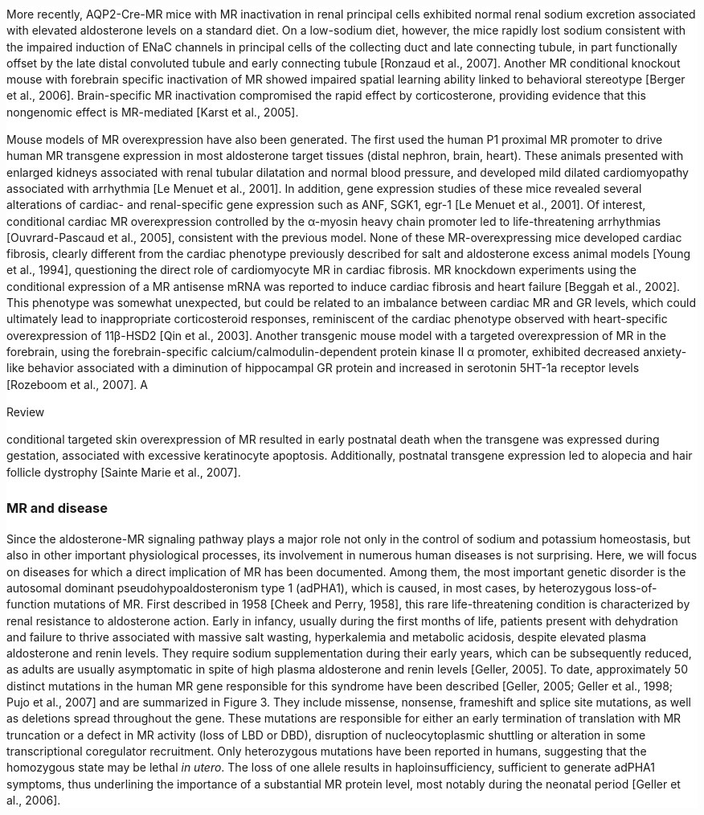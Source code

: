 More recently, AQP2-Cre-MR mice with MR inactivation in renal principal cells exhibited normal renal sodium excretion associated with elevated aldosterone levels on a standard diet. On a low-sodium diet, however, the mice rapidly lost sodium consistent with the impaired induction of ENaC channels in principal cells of the collecting duct and late connecting tubule, in part functionally offset by the late distal convoluted tubule and early connecting tubule [Ronzaud et al., 2007]. Another MR conditional knockout mouse with forebrain specific inactivation of MR showed impaired spatial learning ability linked to behavioral stereotype [Berger et al., 2006]. Brain-specific MR inactivation compromised the rapid effect by corticosterone, providing evidence that this nongenomic effect is MR-mediated [Karst et al., 2005].

Mouse models of MR overexpression have also been generated. The first used the human P1 proximal MR promoter to drive human MR transgene expression in most aldosterone target tissues (distal nephron, brain, heart). These animals presented with enlarged kidneys associated with renal tubular dilatation and normal blood pressure, and developed mild dilated cardiomyopathy associated with arrhythmia [Le Menuet et al., 2001]. In addition, gene expression studies of these mice revealed several alterations of cardiac- and renal-specific gene expression such as ANF, SGK1, egr-1 [Le Menuet et al., 2001]. Of interest, conditional cardiac MR overexpression controlled by the α-myosin heavy chain promoter led to life-threatening arrhythmias [Ouvrard-Pascaud et al., 2005], consistent with the previous model. None of these MR-overexpressing mice developed cardiac fibrosis, clearly different from the cardiac phenotype previously described for salt and aldosterone excess animal models [Young et al., 1994], questioning the direct role of cardiomyocyte MR in cardiac fibrosis. MR knockdown experiments using the conditional expression of a MR antisense mRNA was reported to induce cardiac fibrosis and heart failure [Beggah et al., 2002]. This phenotype was somewhat unexpected, but could be related to an imbalance between cardiac MR and GR levels, which could ultimately lead to inappropriate corticosteroid responses, reminiscent of the cardiac phenotype observed with heart-specific overexpression of 11β-HSD2 [Qin et al., 2003]. Another transgenic mouse model with a targeted overexpression of MR in the forebrain, using the forebrain-specific calcium/calmodulin-dependent protein kinase II α promoter, exhibited decreased anxiety-like behavior associated with a diminution of hippocampal GR protein and increased in serotonin 5HT-1a receptor levels [Rozeboom et al., 2007]. A

Review

conditional targeted skin overexpression of MR resulted in early postnatal death when the transgene was expressed during gestation, associated with excessive keratinocyte apoptosis. Additionally, postnatal transgene expression led to alopecia and hair follicle dystrophy [Sainte Marie et al., 2007].

### MR and disease

Since the aldosterone-MR signaling pathway plays a major role not only in the control of sodium and potassium homeostasis, but also in other important physiological processes, its involvement in numerous human diseases is not surprising. Here, we will focus on diseases for which a direct implication of MR has been documented. Among them, the most important genetic disorder is the autosomal dominant pseudohypoaldosteronism type 1 (adPHA1), which is caused, in most cases, by heterozygous loss-of-function mutations of MR. First described in 1958 [Cheek and Perry, 1958], this rare life-threatening condition is characterized by renal resistance to aldosterone action. Early in infancy, usually during the first months of life, patients present with dehydration and failure to thrive associated with massive salt wasting, hyperkalemia and metabolic acidosis, despite elevated plasma aldosterone and renin levels. They require sodium supplementation during their early years, which can be subsequently reduced, as adults are usually asymptomatic in spite of high plasma aldosterone and renin levels [Geller, 2005]. To date, approximately 50 distinct mutations in the human MR gene responsible for this syndrome have been described [Geller, 2005; Geller et al., 1998; Pujo et al., 2007] and are summarized in Figure 3. They include missense, nonsense, frameshift and splice site mutations, as well as deletions spread throughout the gene. These mutations are responsible for either an early termination of translation with MR truncation or a defect in MR activity (loss of LBD or DBD), disruption of nucleocytoplasmic shuttling or alteration in some transcriptional coregulator recruitment. Only heterozygous mutations have been reported in humans, suggesting that the homozygous state may be lethal *in utero*. The loss of one allele results in haploinsufficiency, sufficient to generate adPHA1 symptoms, thus underlining the importance of a substantial MR protein level, most notably during the neonatal period [Geller et al., 2006].
